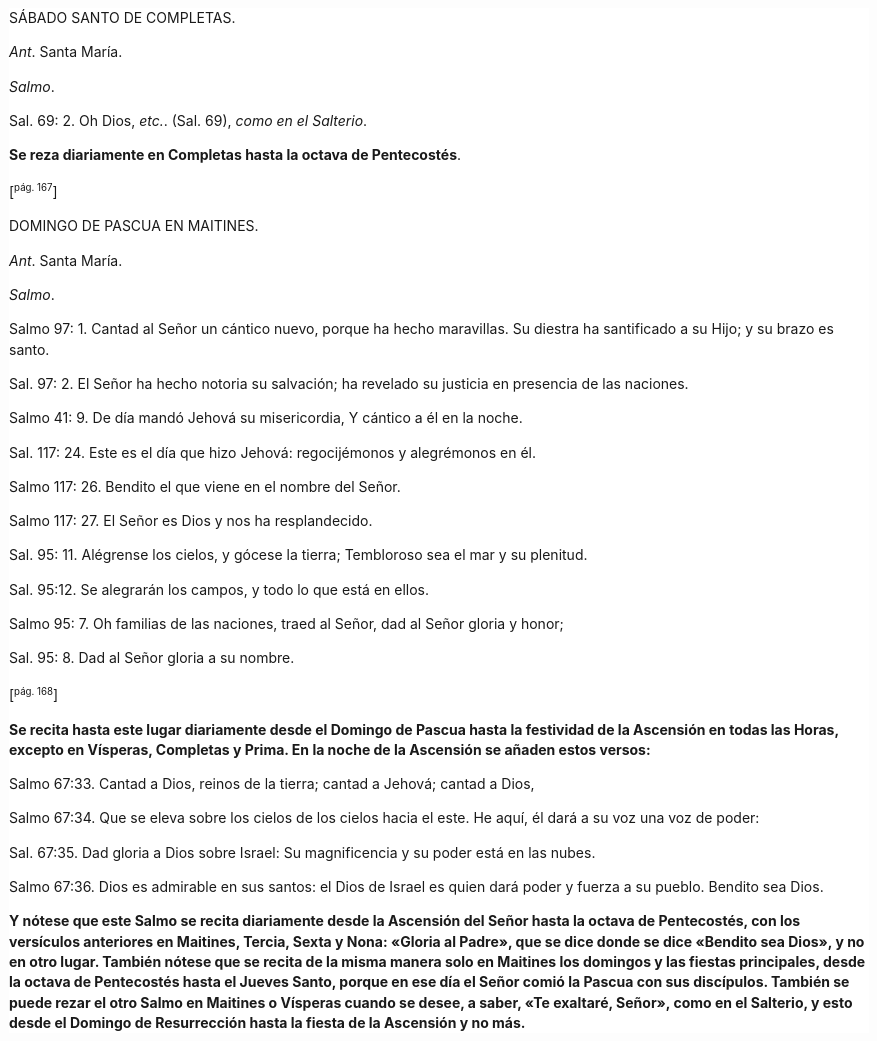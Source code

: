 SÁBADO SANTO DE COMPLETAS.

_Ant_. Santa María.

_Salmo_.

Sal. 69: 2. Oh Dios, _etc._. (Sal. 69), _como en el Salterio_.

**Se reza diariamente en Completas hasta la octava de Pentecostés**.

<span id="p167">[<sup><small>pág. 167</small></sup>]</span>

DOMINGO DE PASCUA EN MAITINES.

_Ant_. Santa María.

_Salmo_.

Salmo 97: 1. Cantad al Señor un cántico nuevo, porque ha hecho maravillas. Su diestra ha santificado a su Hijo; y su brazo es santo.

Sal. 97: 2. El Señor ha hecho notoria su salvación; ha revelado su justicia en presencia de las naciones.

Salmo 41: 9. De día mandó Jehová su misericordia, Y cántico a él en la noche.

Sal. 117: 24. Este es el día que hizo Jehová: regocijémonos y alegrémonos en él.

Salmo 117: 26. Bendito el que viene en el nombre del Señor.

Salmo 117: 27. El Señor es Dios y nos ha resplandecido.

Sal. 95: 11. Alégrense los cielos, y gócese la tierra; Tembloroso sea el mar y su plenitud.

Sal. 95:12. Se alegrarán los campos, y todo lo que está en ellos.

Salmo 95: 7. Oh familias de las naciones, traed al Señor, dad al Señor gloria y honor;

Sal. 95: 8. Dad al Señor gloria a su nombre.

<span id="p168">[<sup><small>pág. 168</small></sup>]</span>

**Se recita hasta este lugar diariamente desde el Domingo de Pascua hasta la festividad de la Ascensión en todas las Horas, excepto en Vísperas, Completas y Prima. En la noche de la Ascensión se añaden estos versos:**

Salmo 67:33. Cantad a Dios, reinos de la tierra; cantad a Jehová; cantad a Dios,

Salmo 67:34. Que se eleva sobre los cielos de los cielos hacia el este. He aquí, él dará a su voz una voz de poder:

Sal. 67:35. Dad gloria a Dios sobre Israel: Su magnificencia y su poder está en las nubes.

Salmo 67:36. Dios es admirable en sus santos: el Dios de Israel es quien dará poder y fuerza a su pueblo. Bendito sea Dios.

**Y nótese que este Salmo se recita diariamente desde la Ascensión del Señor hasta la octava de Pentecostés, con los versículos anteriores en Maitines, Tercia, Sexta y Nona: «Gloria al Padre», que se dice donde se dice «Bendito sea Dios», y no en otro lugar. También nótese que se recita de la misma manera solo en Maitines los domingos y las fiestas principales, desde la octava de Pentecostés hasta el Jueves Santo, porque en ese día el Señor comió la Pascua con sus discípulos. También se puede rezar el otro Salmo en Maitines o Vísperas cuando se desee, a saber, «Te exaltaré, Señor», como en el Salterio, y esto desde el Domingo de Resurrección hasta la fiesta de la Ascensión y no más.**


[^570]: 154:1 Fue poco después de la canonización de Santa Clara, alrededor de 1256, que Celano emprendió la tarea de compilar esta leyenda por orden de Alejandro IV.
[^571]: 154:2 Véase _Acta SS_, t. II, agosto, pág. 761.
[^572]: 155:1 Véase Little en _Opuscules_, t. I, pág. 276.
[^573]: 155:2 Consulte _Spec. Perf._ (ed. Sabatier), pág. cxcvi.
[^574]: 155:3 Véase _Opúsculos_, t. I, p. 55. Este manuscrito contiene solo la primera parte del Oficio; termina con las palabras “El Señor ha reinado”.
[^575]: 155:4 Véase arriba, págs. 3-4. Wadding enumera otros manuscritos que contienen el Oficio. Véase también Analekten de Boehmer.
[^576]: 155:5 Véase arriba, [p. 139](Part_3_1#p139).
[^577]: 155:6 Véase arriba, [p. 141](Part_3_1#p141).
[^578]: 166:1 El Códice Oxford aquí dice “hasta el Domingo de Pascua”.